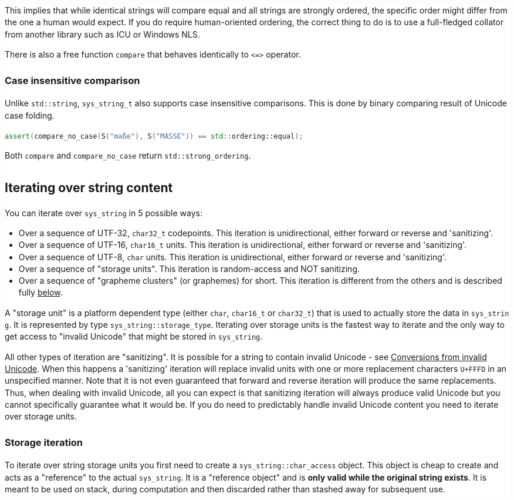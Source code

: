 This implies that while identical strings will compare equal and all strings are strongly ordered, the specific order might differ from the one a human would expect. If you do require human-oriented ordering, the correct thing to do is to use a full-fledged collator from another library such as ICU or Windows NLS.

There is also a free function `compare` that behaves identically to `<=>` operator.

### Case insensitive comparison

Unlike `std::string`, `sys_string_t` also supports case insensitive comparisons. 
This is done by binary comparing result of Unicode case folding. 

```cpp
assert(compare_no_case(S("maße"), S("MASSE")) == std::ordering::equal);
```

Both `compare` and `compare_no_case` return `std::strong_ordering`.

## Iterating over string content

You can iterate over `sys_string` in 5 possible ways:
* Over a sequence of UTF-32, `char32_t` codepoints. This iteration is unidirectional, either forward or reverse and 'sanitizing'.
* Over a sequence of UTF-16, `char16_t` units. This iteration is unidirectional, either forward or reverse and 'sanitizing'.
* Over a sequence of UTF-8, `char` units. This iteration is unidirectional, either forward or reverse and 'sanitizing'.
* Over a sequence of "storage units". This iteration is random-access and NOT sanitizing.
* Over a sequence of "grapheme clusters" (or graphemes) for short. This iteration is different from the others and is described fully
  [below](#grapheme-iteration).

A "storage unit" is a platform dependent type (either `char`, `char16_t` or `char32_t`) that is used to actually store the data in `sys_string`. 
It is represented by type `sys_string::storage_type`. Iterating over storage units is the fastest way to iterate and the only way to get access 
to "invalid Unicode" that might be stored in `sys_string`. 

All other types of iteration are "sanitizing". It is possible for a string to contain invalid Unicode - see [Conversions from invalid Unicode](#conversions-from-invalid-unicode). When this happens a 'sanitizing' iteration will replace invalid units with one or more replacement characters `U+FFFD` in an unspecified manner. Note that it is not even guaranteed that forward and reverse iteration will produce the same replacements. Thus, when dealing with invalid Unicode, all you can expect is that sanitizing iteration will always produce valid Unicode but you cannot specifically guarantee what it would be. If you do need to predictably handle invalid Unicode content you need to iterate over storage units.


### Storage iteration

To iterate over string storage units you first need to create a `sys_string::char_access` object. This object is cheap to create and acts as a "reference" to the actual `sys_string`. It is a "reference object" and is **only valid while the original string exists**. It is meant to be used on stack, during computation and then discarded rather than stashed away for subsequent use.
